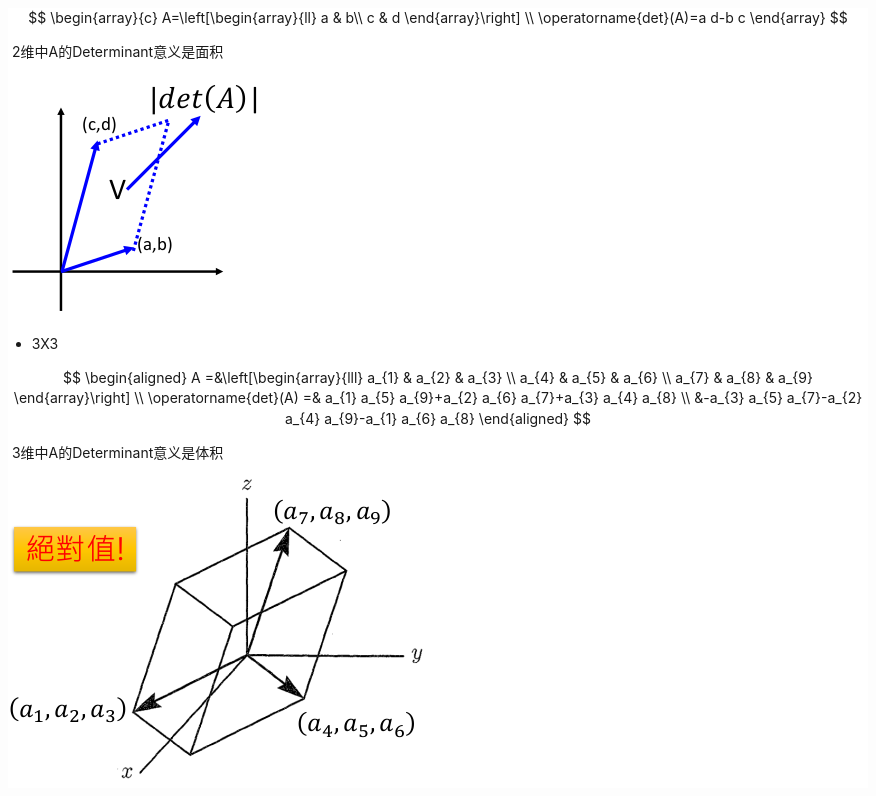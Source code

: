 $$
\begin{array}{c}
A=\left[\begin{array}{ll}
a & b\\
c & d
\end{array}\right] \\
\operatorname{det}(A)=a d-b c
\end{array}
$$

​	2维中A的Determinant意义是面积

![image-20201202131605256](assets/image-20201202131605256.png)

- 3X3

$$
\begin{aligned}
A =&\left[\begin{array}{lll}
a_{1} & a_{2} & a_{3} \\
a_{4} & a_{5} & a_{6} \\
a_{7} & a_{8} & a_{9}
\end{array}\right] \\
\operatorname{det}(A) =& 
a_{1} a_{5} a_{9}+a_{2} a_{6} a_{7}+a_{3} a_{4} a_{8} \\
&-a_{3} a_{5} a_{7}-a_{2} a_{4} a_{9}-a_{1} a_{6} a_{8}
\end{aligned}
$$

​	3维中A的Determinant意义是体积

![image-20201202131713808](assets/image-20201202131713808.png)
